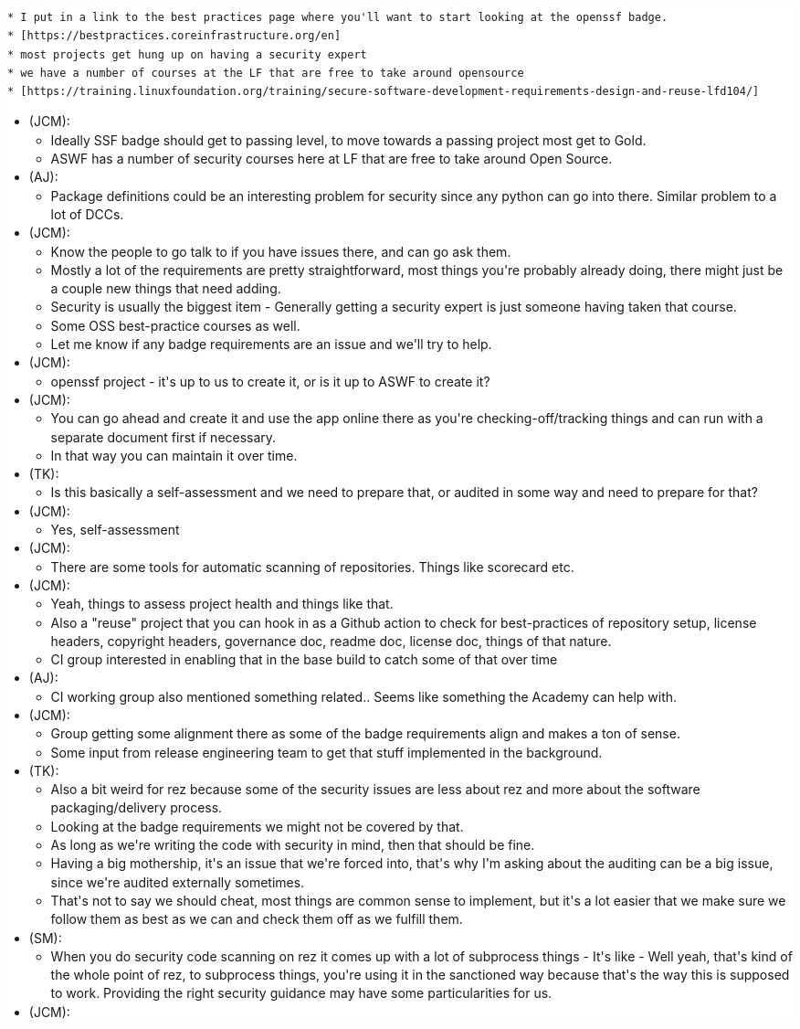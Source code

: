     * I put in a link to the best practices page where you'll want to start looking at the openssf badge.
    * [https://bestpractices.coreinfrastructure.org/en]
    * most projects get hung up on having a security expert
    * we have a number of courses at the LF that are free to take around opensource
    * [https://training.linuxfoundation.org/training/secure-software-development-requirements-design-and-reuse-lfd104/]
* (JCM):
    * Ideally SSF badge should get to passing level, to move towards a passing project most get to Gold.
    * ASWF has a number of security courses here at LF that are free to take around Open Source.
* (AJ):
    * Package definitions could be an interesting problem for security since any python can go into there. Similar problem to a lot of DCCs.
* (JCM):
    * Know the people to go talk to if you have issues there, and can go ask them.
    * Mostly a lot of the requirements are pretty straightforward, most things you're probably already doing, there might just be a couple new things that need adding.
    * Security is usually the biggest item - Generally getting a security expert is just someone having taken that course.
    * Some OSS best-practice courses as well.
    * Let me know if any badge requirements are an issue and we'll try to help.
* (JCM):
    * openssf project - it's up to us to create it, or is it up to ASWF to create it?
* (JCM):
    * You can go ahead and create it and use the app online there as you're checking-off/tracking things and can run with a separate document first if necessary.
    * In that way you can maintain it over time.
* (TK):
    * Is this basically a self-assessment and we need to prepare that, or audited in some way and need to prepare for that?
* (JCM):
    * Yes, self-assessment
* (JCM):
    * There are some tools for automatic scanning of repositories. Things like scorecard etc.
* (JCM):
    * Yeah, things to assess project health and things like that.
    * Also a "reuse" project that you can hook in as a Github action to check for best-practices of repository setup, license headers, copyright headers, governance doc, readme doc, license doc, things of that nature.
    * CI group interested in enabling that in the base build to catch some of that over time
* (AJ):
    * CI working group also mentioned something related.. Seems like something the Academy can help with.
* (JCM):
    * Group getting some alignment there as some of the badge requirements align and makes a ton of sense.
    * Some input from release engineering team to get that stuff implemented in the background.
* (TK):
    * Also a bit weird for rez because some of the security issues are less about rez and more about the software packaging/delivery process.
    * Looking at the badge requirements we might not be covered by that.
    * As long as we're writing the code with security in mind, then that should be fine.
    * Having a big mothership, it's an issue that we're forced into, that's why I'm asking about the auditing can be a big issue, since we're audited externally sometimes.
    * That's not to say we should cheat, most things are common sense to implement, but it's a lot easier that we make sure we follow them as best as we can and check them off as we fulfill them.
* (SM):
    * When you do security code scanning on rez it comes up with a lot of subprocess things - It's like - Well yeah, that's kind of the whole point of rez, to subprocess things, you're using it in the sanctioned way because that's the way this is supposed to work. Providing the right security guidance may have some particularities for us.
* (JCM):